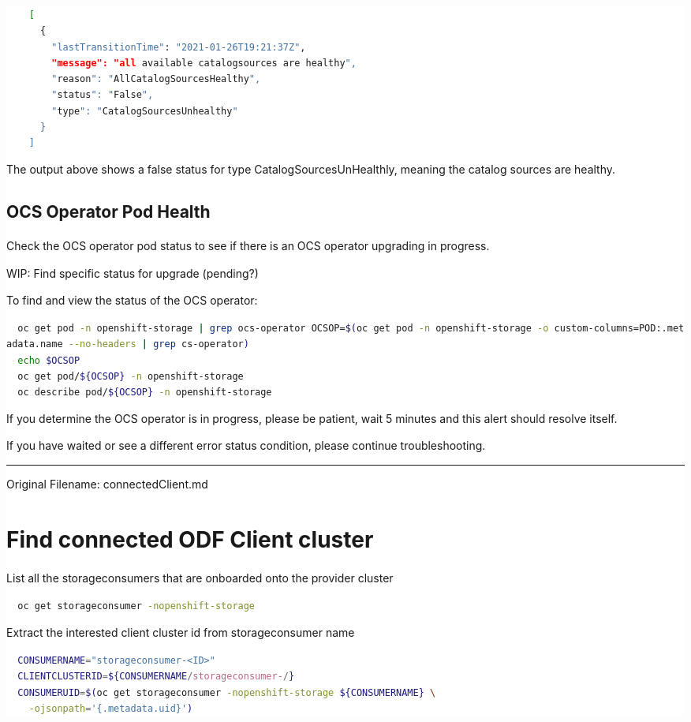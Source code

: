 ```bash
    [
      {
        "lastTransitionTime": "2021-01-26T19:21:37Z",
        "message": "all available catalogsources are healthy",
        "reason": "AllCatalogSourcesHealthy",
        "status": "False",
        "type": "CatalogSourcesUnhealthy"
      }
    ]
```

The output above shows a false status for type CatalogSourcesUnHealthly,
meaning the catalog sources are healthy.

## OCS Operator Pod Health

Check the OCS operator pod status to see if there is an OCS operator upgrading
in progress.

WIP: Find specific status for upgrade (pending?)

To find and view the status of the OCS operator:

```bash
  oc get pod -n openshift-storage | grep ocs-operator OCSOP=$(oc get pod -n openshift-storage -o custom-columns=POD:.metadata.name --no-headers | grep cs-operator)
  echo $OCSOP
  oc get pod/${OCSOP} -n openshift-storage
  oc describe pod/${OCSOP} -n openshift-storage
```

If you determine the OCS operator is in progress, please be patient,
wait 5 minutes and this alert should resolve itself.

If you have waited or see a different error status condition,
please continue troubleshooting.



------------------------------


Original Filename:  connectedClient.md

# Find connected ODF Client cluster

List all the storageconsumers that are onboarded onto the provider cluster
```bash
  oc get storageconsumer -nopenshift-storage
```

Extract the interested client cluster id from storageconsumer name
```bash
  CONSUMERNAME="storageconsumer-<ID>"
  CLIENTCLUSTERID=${CONSUMERNAME/storageconsumer-/}
  CONSUMERUID=$(oc get storageconsumer -nopenshift-storage ${CONSUMERNAME} \
    -ojsonpath='{.metadata.uid}')
```
